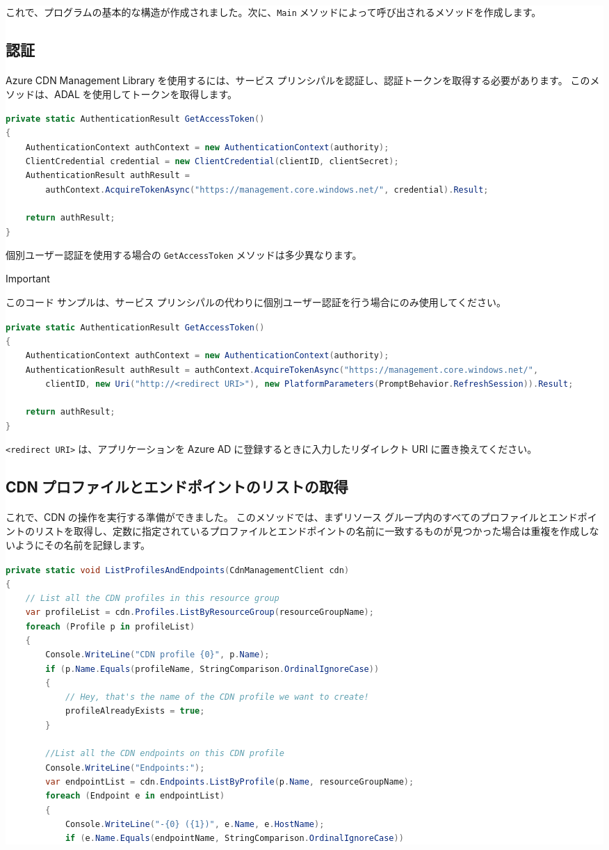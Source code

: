 これで、プログラムの基本的な構造が作成されました。次に、`Main` メソッドによって呼び出されるメソッドを作成します。

## <a name="authentication"></a>認証
Azure CDN Management Library を使用するには、サービス プリンシパルを認証し、認証トークンを取得する必要があります。  このメソッドは、ADAL を使用してトークンを取得します。

```csharp
private static AuthenticationResult GetAccessToken()
{
    AuthenticationContext authContext = new AuthenticationContext(authority);
    ClientCredential credential = new ClientCredential(clientID, clientSecret);
    AuthenticationResult authResult =
        authContext.AcquireTokenAsync("https://management.core.windows.net/", credential).Result;

    return authResult;
}
```

個別ユーザー認証を使用する場合の `GetAccessToken` メソッドは多少異なります。

> [!IMPORTANT]
> このコード サンプルは、サービス プリンシパルの代わりに個別ユーザー認証を行う場合にのみ使用してください。
>
>

```csharp
private static AuthenticationResult GetAccessToken()
{
    AuthenticationContext authContext = new AuthenticationContext(authority);
    AuthenticationResult authResult = authContext.AcquireTokenAsync("https://management.core.windows.net/",
        clientID, new Uri("http://<redirect URI>"), new PlatformParameters(PromptBehavior.RefreshSession)).Result;

    return authResult;
}
```

`<redirect URI>` は、アプリケーションを Azure AD に登録するときに入力したリダイレクト URI に置き換えてください。

## <a name="list-cdn-profiles-and-endpoints"></a>CDN プロファイルとエンドポイントのリストの取得
これで、CDN の操作を実行する準備ができました。  このメソッドでは、まずリソース グループ内のすべてのプロファイルとエンドポイントのリストを取得し、定数に指定されているプロファイルとエンドポイントの名前に一致するものが見つかった場合は重複を作成しないようにその名前を記録します。

```csharp
private static void ListProfilesAndEndpoints(CdnManagementClient cdn)
{
    // List all the CDN profiles in this resource group
    var profileList = cdn.Profiles.ListByResourceGroup(resourceGroupName);
    foreach (Profile p in profileList)
    {
        Console.WriteLine("CDN profile {0}", p.Name);
        if (p.Name.Equals(profileName, StringComparison.OrdinalIgnoreCase))
        {
            // Hey, that's the name of the CDN profile we want to create!
            profileAlreadyExists = true;
        }

        //List all the CDN endpoints on this CDN profile
        Console.WriteLine("Endpoints:");
        var endpointList = cdn.Endpoints.ListByProfile(p.Name, resourceGroupName);
        foreach (Endpoint e in endpointList)
        {
            Console.WriteLine("-{0} ({1})", e.Name, e.HostName);
            if (e.Name.Equals(endpointName, StringComparison.OrdinalIgnoreCase))
```